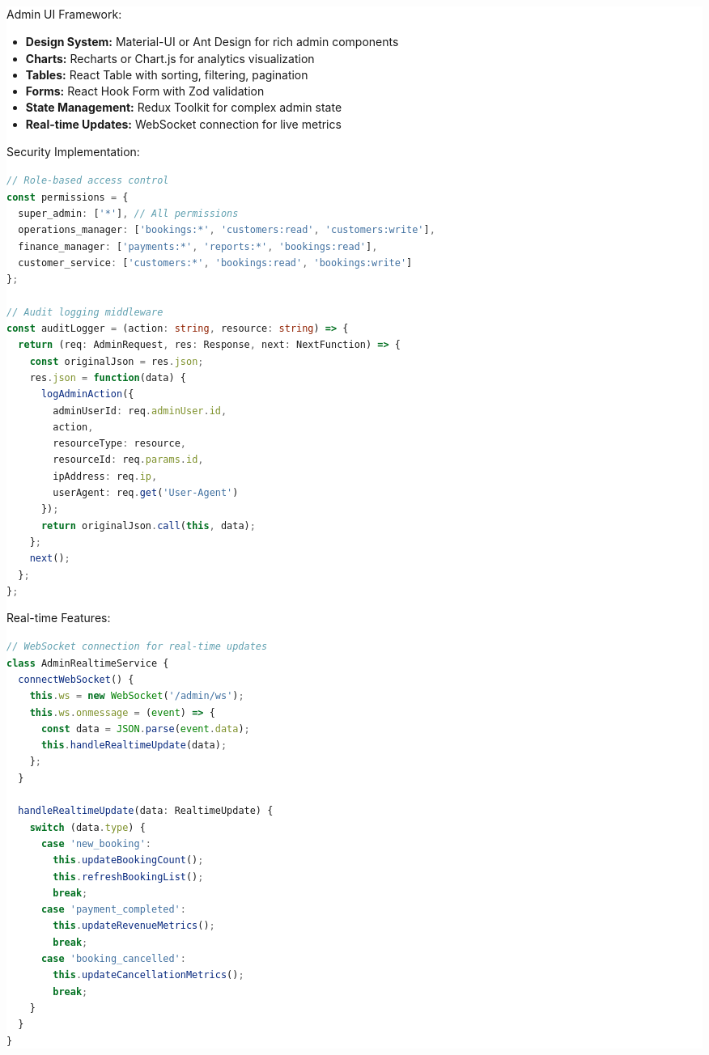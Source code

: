 Admin UI Framework:
- **Design System:** Material-UI or Ant Design for rich admin components
- **Charts:** Recharts or Chart.js for analytics visualization
- **Tables:** React Table with sorting, filtering, pagination
- **Forms:** React Hook Form with Zod validation
- **State Management:** Redux Toolkit for complex admin state
- **Real-time Updates:** WebSocket connection for live metrics

Security Implementation:
```typescript
// Role-based access control
const permissions = {
  super_admin: ['*'], // All permissions
  operations_manager: ['bookings:*', 'customers:read', 'customers:write'],
  finance_manager: ['payments:*', 'reports:*', 'bookings:read'],
  customer_service: ['customers:*', 'bookings:read', 'bookings:write']
};

// Audit logging middleware
const auditLogger = (action: string, resource: string) => {
  return (req: AdminRequest, res: Response, next: NextFunction) => {
    const originalJson = res.json;
    res.json = function(data) {
      logAdminAction({
        adminUserId: req.adminUser.id,
        action,
        resourceType: resource,
        resourceId: req.params.id,
        ipAddress: req.ip,
        userAgent: req.get('User-Agent')
      });
      return originalJson.call(this, data);
    };
    next();
  };
};
```

Real-time Features:
```typescript
// WebSocket connection for real-time updates
class AdminRealtimeService {
  connectWebSocket() {
    this.ws = new WebSocket('/admin/ws');
    this.ws.onmessage = (event) => {
      const data = JSON.parse(event.data);
      this.handleRealtimeUpdate(data);
    };
  }

  handleRealtimeUpdate(data: RealtimeUpdate) {
    switch (data.type) {
      case 'new_booking':
        this.updateBookingCount();
        this.refreshBookingList();
        break;
      case 'payment_completed':
        this.updateRevenueMetrics();
        break;
      case 'booking_cancelled':
        this.updateCancellationMetrics();
        break;
    }
  }
}
```